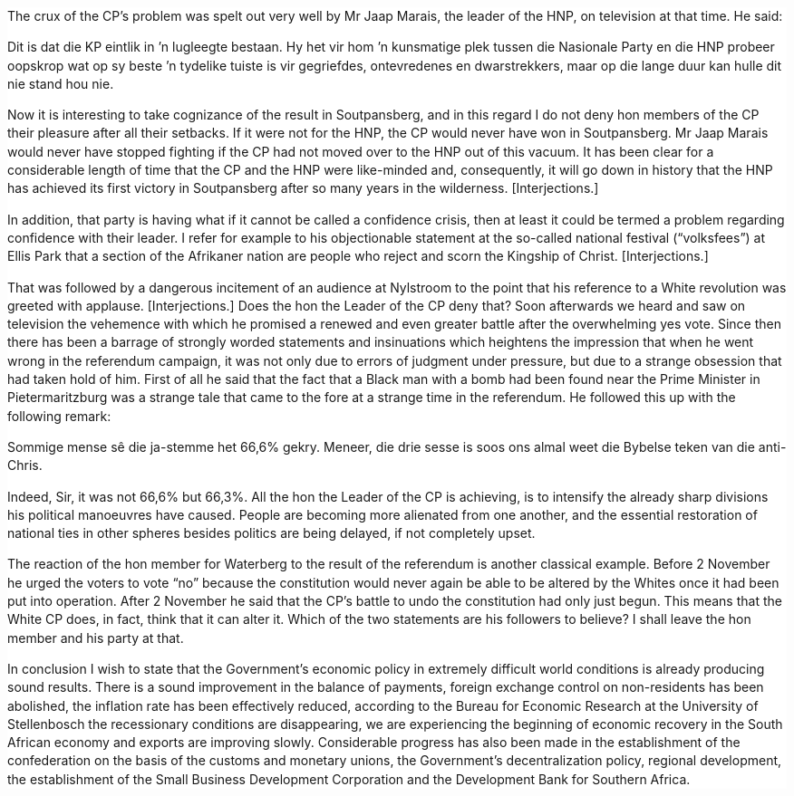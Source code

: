 <p>The crux of the CP&#x2019;s problem was spelt out very well by Mr Jaap Marais, the leader of the HNP, on television at that time. He said:</p>

<block name="quote">Dit is dat die KP eintlik in &#x2019;n lugleegte bestaan. Hy het vir hom &#x2019;n kunsmatige plek tussen die Nasionale Party en die HNP probeer oopskrop wat op sy beste &#x2019;n tydelike tuiste is vir gegriefdes, ontevredenes en dwarstrekkers, maar op die lange duur kan hulle dit nie stand hou nie.</block>

<p>Now it is interesting to take cognizance of the result in Soutpansberg, and in this regard I do not deny hon members of the CP their pleasure after all their setbacks. If it were not for the HNP, the CP would never have won in Soutpansberg. Mr Jaap Marais would never have stopped fighting if the CP had not moved over to the HNP out of this vacuum. It has been clear for a considerable length of time that the CP and the HNP were like-minded and, consequently, it will go down in history that the HNP has achieved its first victory in Soutpansberg after so many years in the wilderness. [Interjections.]</p>

<p>In addition, that party is having what if it cannot be called a confidence crisis, then at least it could be termed a problem regarding confidence with their leader. I refer for example to his objectionable statement at the so-called national festival (&#x201C;volksfees&#x201D;) at Ellis Park that a section of the Afrikaner nation are people who reject and scorn the Kingship of Christ. [Interjections.]</p>

<p>That was followed by a dangerous incitement of an audience at Nylstroom to the point that his reference to a White revolution was greeted with applause. [Interjections.] Does the hon the Leader of the CP deny that? Soon afterwards we heard and saw on television the vehemence with which he promised a renewed and even greater battle after the overwhelming yes vote. Since then there has been a barrage of strongly worded statements and insinuations which heightens the impression that when he went wrong in the referendum campaign, it was not only due to errors of judgment under pressure, but due to a strange obsession that had taken hold of him. First of all he said that the fact that a Black man with a bomb had been found near the Prime Minister in Pietermaritzburg was a strange tale that came to the fore at a strange time in the referendum. <span class="col_1163-1164" refersTo="page_0612"/>He followed this up with the following remark:</p>

<block name="quote">Sommige mense s&#x00EA; die ja-stemme het 66,6% gekry. Meneer, die drie sesse is soos ons almal weet die Bybelse teken van die anti-Chris.</block>

<p>Indeed, Sir, it was not 66,6% but 66,3%. All the hon the Leader of the CP is achieving, is to intensify the already sharp divisions his political manoeuvres have caused. People are becoming more alienated from one another, and the essential restoration of national ties in other spheres besides politics are being delayed, if not completely upset.</p>

<p>The reaction of the hon member for Waterberg to the result of the referendum is another classical example. Before 2 November he urged the voters to vote &#x201C;no&#x201D; because the constitution would never again be able to be altered by the Whites once it had been put into operation. After 2 November he said that the CP&#x2019;s battle to undo the constitution had only just begun. This means that the White CP does, in fact, think that it can alter it. Which of the two statements are his followers to believe? I shall leave the hon member and his party at that.</p>

<p>In conclusion I wish to state that the Government&#x2019;s economic policy in extremely difficult world conditions is already producing sound results. There is a sound improvement in the balance of payments, foreign exchange control on non-residents has been abolished, the inflation rate has been effectively reduced, according to the Bureau for Economic Research at the University of Stellenbosch the recessionary conditions are disappearing, we are experiencing the beginning of economic recovery in the South African economy and exports are improving slowly. Considerable progress has also been made in the establishment of the confederation on the basis of the customs and monetary unions, the Government&#x2019;s decentralization policy, regional development, the establishment of the Small Business Development Corporation and the Development Bank for Southern Africa.</p>
